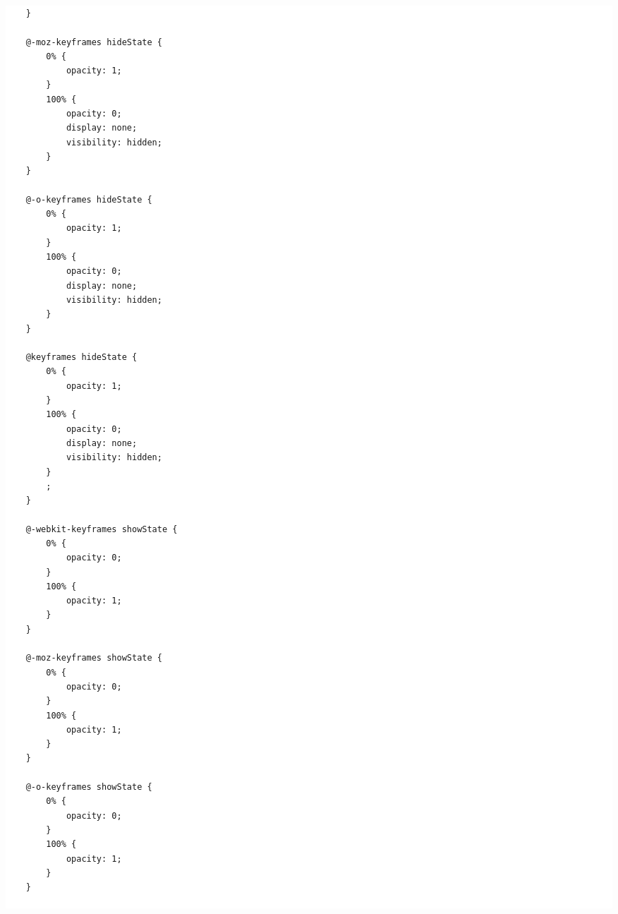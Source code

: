 ```
    }
    
    @-moz-keyframes hideState {
        0% {
            opacity: 1;
        }
        100% {
            opacity: 0;
            display: none;
            visibility: hidden;
        }
    }
    
    @-o-keyframes hideState {
        0% {
            opacity: 1;
        }
        100% {
            opacity: 0;
            display: none;
            visibility: hidden;
        }
    }
    
    @keyframes hideState {
        0% {
            opacity: 1;
        }
        100% {
            opacity: 0;
            display: none;
            visibility: hidden;
        }
        ;
    }
   
    @-webkit-keyframes showState {
        0% {
            opacity: 0;
        }
        100% {
            opacity: 1;
        }
    }
    
    @-moz-keyframes showState {
        0% {
            opacity: 0;
        }
        100% {
            opacity: 1;
        }
    }
    
    @-o-keyframes showState {
        0% {
            opacity: 0;
        }
        100% {
            opacity: 1;
        }
    }
    
```